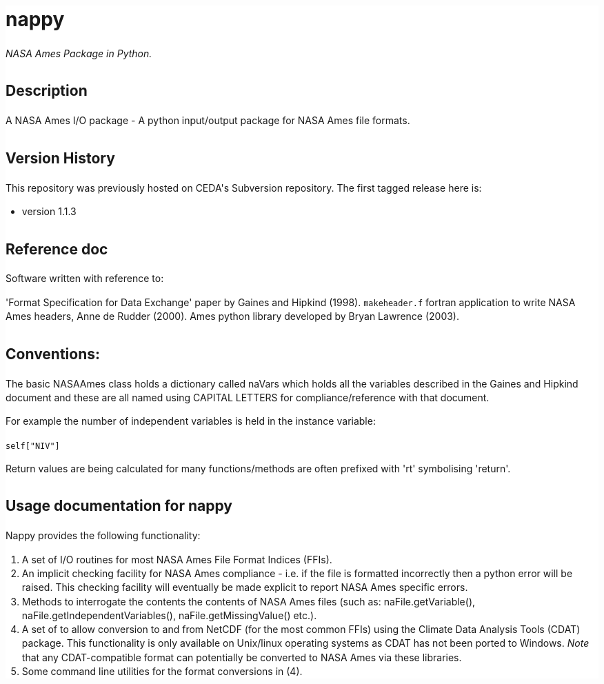 # nappy

*NASA Ames Package in Python.*

## Description

A NASA Ames I/O package - A python input/output package for NASA Ames file formats.

## Version History

This repository was previously hosted on CEDA's Subversion repository. The first tagged release here is:

 - version 1.1.3

## Reference doc

Software written with reference to:

'Format Specification for Data Exchange' paper by Gaines and Hipkind (1998).
`makeheader.f` fortran application to write NASA Ames headers, Anne de Rudder (2000).
Ames python library developed by Bryan Lawrence (2003).

## Conventions:

The basic NASAAmes class holds a dictionary called naVars which holds all the variables described in the Gaines and Hipkind document and these are all named using CAPITAL LETTERS for compliance/reference with that document.

For example the number of independent variables is held in the instance variable:

`self["NIV"]`

Return values are being calculated for many functions/methods are often prefixed with 'rt' symbolising 'return'.

## Usage documentation for nappy

Nappy provides the following functionality:

 1. A set of I/O routines for most NASA Ames File Format Indices (FFIs).
 2. An implicit checking facility for NASA Ames compliance - i.e. if the file is formatted incorrectly then a python error will be raised. This checking facility will eventually be made explicit to report NASA Ames specific errors.
 3. Methods to interrogate the contents the contents of NASA Ames files (such as: naFile.getVariable(),
naFile.getIndependentVariables(), naFile.getMissingValue() etc.).
 4. A set of  to allow conversion to and from NetCDF (for the most common FFIs) using the Climate Data Analysis Tools (CDAT) package. This functionality is only available on Unix/linux operating systems as CDAT has not been ported to Windows. *Note* that any CDAT-compatible format can potentially be converted to NASA Ames via these libraries.
 5. Some command line utilities for the format conversions in (4).
